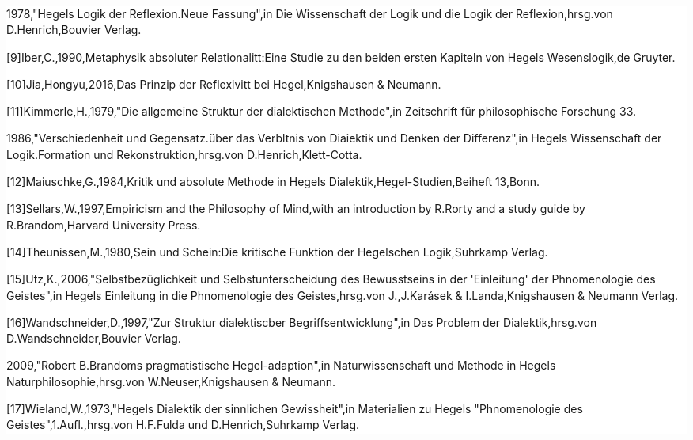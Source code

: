 1978,"Hegels Logik der Reflexion.Neue Fassung",in Die Wissenschaft der Logik und die Logik der Reflexion,hrsg.von D.Henrich,Bouvier Verlag.

\[9\]Iber,C.,1990,Metaphysik absoluter Relationalitt:Eine Studie zu den beiden ersten Kapiteln von Hegels Wesenslogik,de Gruyter.

\[10\]Jia,Hongyu,2016,Das Prinzip der Reflexivitt bei Hegel,Knigshausen & Neumann.

\[11\]Kimmerle,H.,1979,"Die allgemeine Struktur der dialektischen Methode",in Zeitschrift für philosophische Forschung 33.

1986,"Verschiedenheit und Gegensatz.über das Verbltnis von Diaiektik und Denken der Differenz",in Hegels Wissenschaft der Logik.Formation und Rekonstruktion,hrsg.von D.Henrich,Klett-Cotta.

\[12\]Maiuschke,G.,1984,Kritik und absolute Methode in Hegels Dialektik,Hegel-Studien,Beiheft 13,Bonn.

\[13\]Sellars,W.,1997,Empiricism and the Philosophy of Mind,with an introduction by R.Rorty and a study guide by R.Brandom,Harvard University Press.

\[14\]Theunissen,M.,1980,Sein und Schein:Die kritische Funktion der Hegelschen Logik,Suhrkamp Verlag.

\[15\]Utz,K.,2006,"Selbstbezüglichkeit und Selbstunterscheidung des Bewusstseins in der 'Einleitung' der Phnomenologie des Geistes",in Hegels Einleitung in die Phnomenologie des Geistes,hrsg.von J.,J.Karásek & I.Landa,Knigshausen & Neumann Verlag.

\[16\]Wandschneider,D.,1997,"Zur Struktur dialektiscber Begriffsentwicklung",in Das Problem der Dialektik,hrsg.von D.Wandschneider,Bouvier Verlag.

2009,"Robert B.Brandoms pragmatistische Hegel-adaption",in Naturwissenschaft und Methode in Hegels Naturphilosophie,hrsg.von W.Neuser,Knigshausen & Neumann.

\[17\]Wieland,W.,1973,"Hegels Dialektik der sinnlichen Gewissheit",in Materialien zu Hegels "Phnomenologie des Geistes",1.Aufl.,hrsg.von H.F.Fulda und D.Henrich,Suhrkamp Verlag.